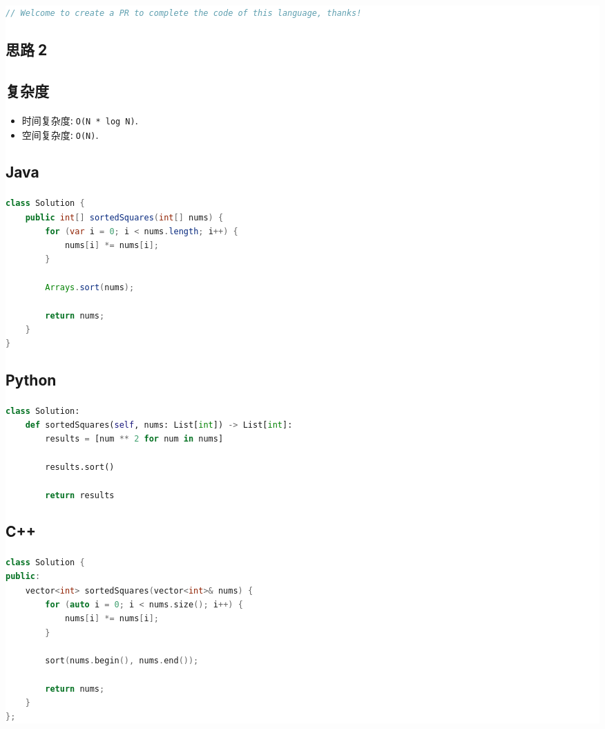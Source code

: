 ```java
// Welcome to create a PR to complete the code of this language, thanks!
```

## 思路 2



## 复杂度

- 时间复杂度: `O(N * log N)`.
- 空间复杂度: `O(N)`.

## Java

```java
class Solution {
    public int[] sortedSquares(int[] nums) {
        for (var i = 0; i < nums.length; i++) {
            nums[i] *= nums[i];
        }

        Arrays.sort(nums);

        return nums;
    }
}
```

## Python

```python
class Solution:
    def sortedSquares(self, nums: List[int]) -> List[int]:
        results = [num ** 2 for num in nums]

        results.sort()

        return results
```

## C++

```cpp
class Solution {
public:
    vector<int> sortedSquares(vector<int>& nums) {
        for (auto i = 0; i < nums.size(); i++) {
            nums[i] *= nums[i];
        }

        sort(nums.begin(), nums.end());

        return nums;
    }
};
```
